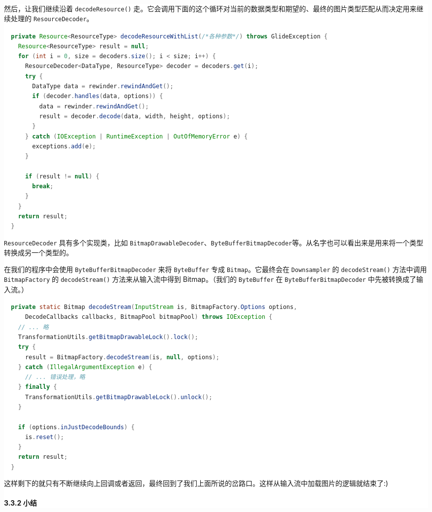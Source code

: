 然后，让我们继续沿着 `decodeResource()` 走。它会调用下面的这个循环对当前的数据类型和期望的、最终的图片类型匹配从而决定用来继续处理的 `ResourceDecoder`。

```java
  private Resource<ResourceType> decodeResourceWithList(/*各种参数*/) throws GlideException {
    Resource<ResourceType> result = null;
    for (int i = 0, size = decoders.size(); i < size; i++) {
      ResourceDecoder<DataType, ResourceType> decoder = decoders.get(i);
      try {
        DataType data = rewinder.rewindAndGet();
        if (decoder.handles(data, options)) {
          data = rewinder.rewindAndGet();
          result = decoder.decode(data, width, height, options);
        }
      } catch (IOException | RuntimeException | OutOfMemoryError e) {
        exceptions.add(e);
      }

      if (result != null) {
        break;
      }
    }
    return result;
  }
```

`ResourceDecoder` 具有多个实现类，比如 `BitmapDrawableDecoder`、`ByteBufferBitmapDecoder`等。从名字也可以看出来是用来将一个类型转换成另一个类型的。

在我们的程序中会使用 `ByteBufferBitmapDecoder` 来将 `ByteBuffer` 专成 `Bitmap`。它最终会在 `Downsampler` 的 `decodeStream()` 方法中调用 `BitmapFactory` 的 `decodeStream()` 方法来从输入流中得到 Bitmap。（我们的 `ByteBuffer` 在  `ByteBufferBitmapDecoder` 中先被转换成了输入流。）

```java
  private static Bitmap decodeStream(InputStream is, BitmapFactory.Options options,
      DecodeCallbacks callbacks, BitmapPool bitmapPool) throws IOException {
    // ... 略
    TransformationUtils.getBitmapDrawableLock().lock();
    try {
      result = BitmapFactory.decodeStream(is, null, options);
    } catch (IllegalArgumentException e) {
      // ... 错误处理，略
    } finally {
      TransformationUtils.getBitmapDrawableLock().unlock();
    }

    if (options.inJustDecodeBounds) {
      is.reset();
    }
    return result;
  }
```

这样剩下的就只有不断继续向上回调或者返回，最终回到了我们上面所说的岔路口。这样从输入流中加载图片的逻辑就结束了:)

#### 3.3.2 小结
